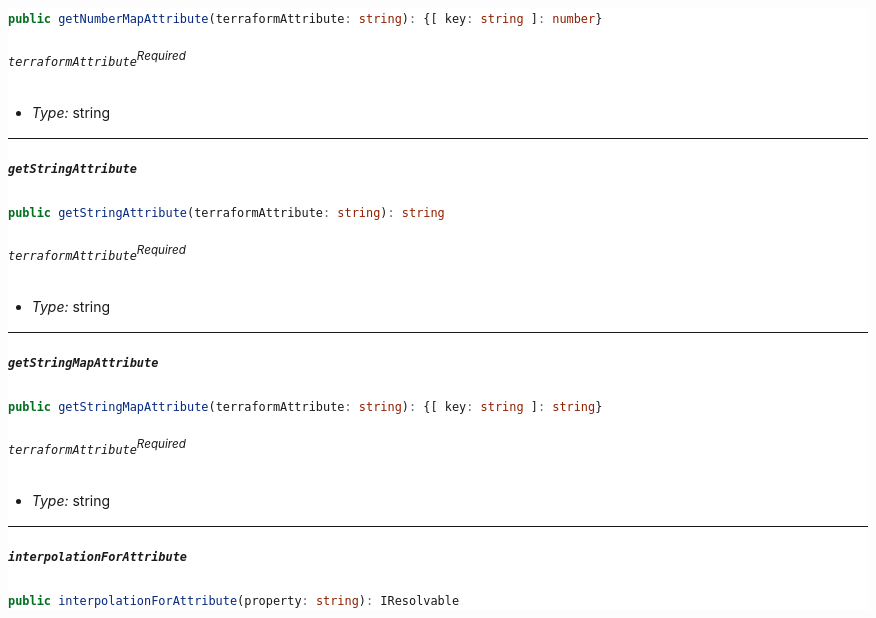 ```typescript
public getNumberMapAttribute(terraformAttribute: string): {[ key: string ]: number}
```

###### `terraformAttribute`<sup>Required</sup> <a name="terraformAttribute" id="@cdktf/provider-cloudflare.dataCloudflareWorkflows.DataCloudflareWorkflowsResultInstancesOutputReference.getNumberMapAttribute.parameter.terraformAttribute"></a>

- *Type:* string

---

##### `getStringAttribute` <a name="getStringAttribute" id="@cdktf/provider-cloudflare.dataCloudflareWorkflows.DataCloudflareWorkflowsResultInstancesOutputReference.getStringAttribute"></a>

```typescript
public getStringAttribute(terraformAttribute: string): string
```

###### `terraformAttribute`<sup>Required</sup> <a name="terraformAttribute" id="@cdktf/provider-cloudflare.dataCloudflareWorkflows.DataCloudflareWorkflowsResultInstancesOutputReference.getStringAttribute.parameter.terraformAttribute"></a>

- *Type:* string

---

##### `getStringMapAttribute` <a name="getStringMapAttribute" id="@cdktf/provider-cloudflare.dataCloudflareWorkflows.DataCloudflareWorkflowsResultInstancesOutputReference.getStringMapAttribute"></a>

```typescript
public getStringMapAttribute(terraformAttribute: string): {[ key: string ]: string}
```

###### `terraformAttribute`<sup>Required</sup> <a name="terraformAttribute" id="@cdktf/provider-cloudflare.dataCloudflareWorkflows.DataCloudflareWorkflowsResultInstancesOutputReference.getStringMapAttribute.parameter.terraformAttribute"></a>

- *Type:* string

---

##### `interpolationForAttribute` <a name="interpolationForAttribute" id="@cdktf/provider-cloudflare.dataCloudflareWorkflows.DataCloudflareWorkflowsResultInstancesOutputReference.interpolationForAttribute"></a>

```typescript
public interpolationForAttribute(property: string): IResolvable
```
